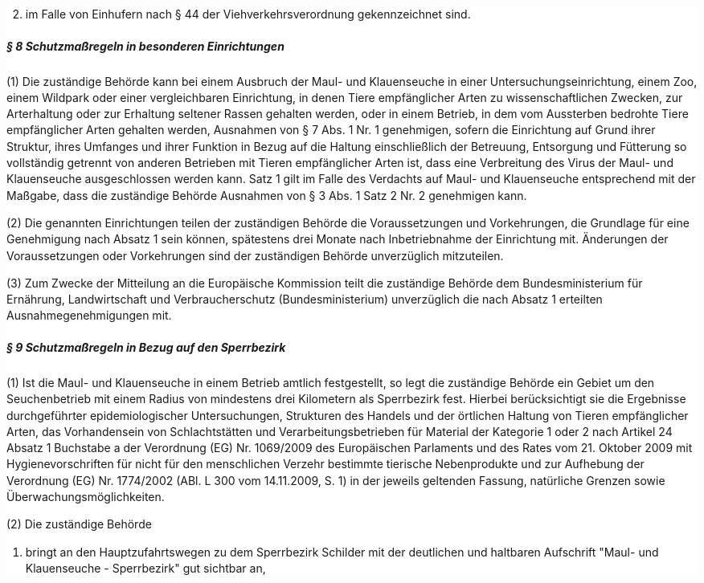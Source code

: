 
2.  im Falle von Einhufern nach § 44 der Viehverkehrsverordnung
    gekennzeichnet sind.

##### § 8 Schutzmaßregeln in besonderen Einrichtungen

(1) Die zuständige Behörde kann bei einem Ausbruch der Maul- und
Klauenseuche in einer Untersuchungseinrichtung, einem Zoo, einem
Wildpark oder einer vergleichbaren Einrichtung, in denen Tiere
empfänglicher Arten zu wissenschaftlichen Zwecken, zur Arterhaltung
oder zur Erhaltung seltener Rassen gehalten werden, oder in einem
Betrieb, in dem vom Aussterben bedrohte Tiere empfänglicher Arten
gehalten werden, Ausnahmen von § 7 Abs. 1 Nr. 1 genehmigen, sofern die
Einrichtung auf Grund ihrer Struktur, ihres Umfanges und ihrer
Funktion in Bezug auf die Haltung einschließlich der Betreuung,
Entsorgung und Fütterung so vollständig getrennt von anderen Betrieben
mit Tieren empfänglicher Arten ist, dass eine Verbreitung des Virus
der Maul- und Klauenseuche ausgeschlossen werden kann. Satz 1 gilt im
Falle des Verdachts auf Maul- und Klauenseuche entsprechend mit der
Maßgabe, dass die zuständige Behörde Ausnahmen von § 3 Abs. 1 Satz 2
Nr. 2 genehmigen kann.

(2) Die genannten Einrichtungen teilen der zuständigen Behörde die
Voraussetzungen und Vorkehrungen, die Grundlage für eine Genehmigung
nach Absatz 1 sein können, spätestens drei Monate nach Inbetriebnahme
der Einrichtung mit. Änderungen der Voraussetzungen oder Vorkehrungen
sind der zuständigen Behörde unverzüglich mitzuteilen.

(3) Zum Zwecke der Mitteilung an die Europäische Kommission teilt die
zuständige Behörde dem Bundesministerium für Ernährung, Landwirtschaft
und Verbraucherschutz (Bundesministerium) unverzüglich die nach Absatz
1 erteilten Ausnahmegenehmigungen mit.

##### § 9 Schutzmaßregeln in Bezug auf den Sperrbezirk

(1) Ist die Maul- und Klauenseuche in einem Betrieb amtlich
festgestellt, so legt die zuständige Behörde ein Gebiet um den
Seuchenbetrieb mit einem Radius von mindestens drei Kilometern als
Sperrbezirk fest. Hierbei berücksichtigt sie die Ergebnisse
durchgeführter epidemiologischer Untersuchungen, Strukturen des
Handels und der örtlichen Haltung von Tieren empfänglicher Arten, das
Vorhandensein von Schlachtstätten und Verarbeitungsbetrieben für
Material der Kategorie 1 oder 2 nach Artikel 24 Absatz 1 Buchstabe a
der Verordnung (EG) Nr. 1069/2009 des Europäischen Parlaments und des
Rates vom 21. Oktober 2009 mit Hygienevorschriften für nicht für den
menschlichen Verzehr bestimmte tierische Nebenprodukte und zur
Aufhebung der Verordnung (EG) Nr. 1774/2002 (ABl. L 300 vom
14\.11.2009, S. 1) in der jeweils geltenden Fassung, natürliche Grenzen
sowie Überwachungsmöglichkeiten.

(2) Die zuständige Behörde

1.  bringt an den Hauptzufahrtswegen zu dem Sperrbezirk Schilder mit der
    deutlichen und haltbaren Aufschrift "Maul- und Klauenseuche -
    Sperrbezirk" gut sichtbar an,
